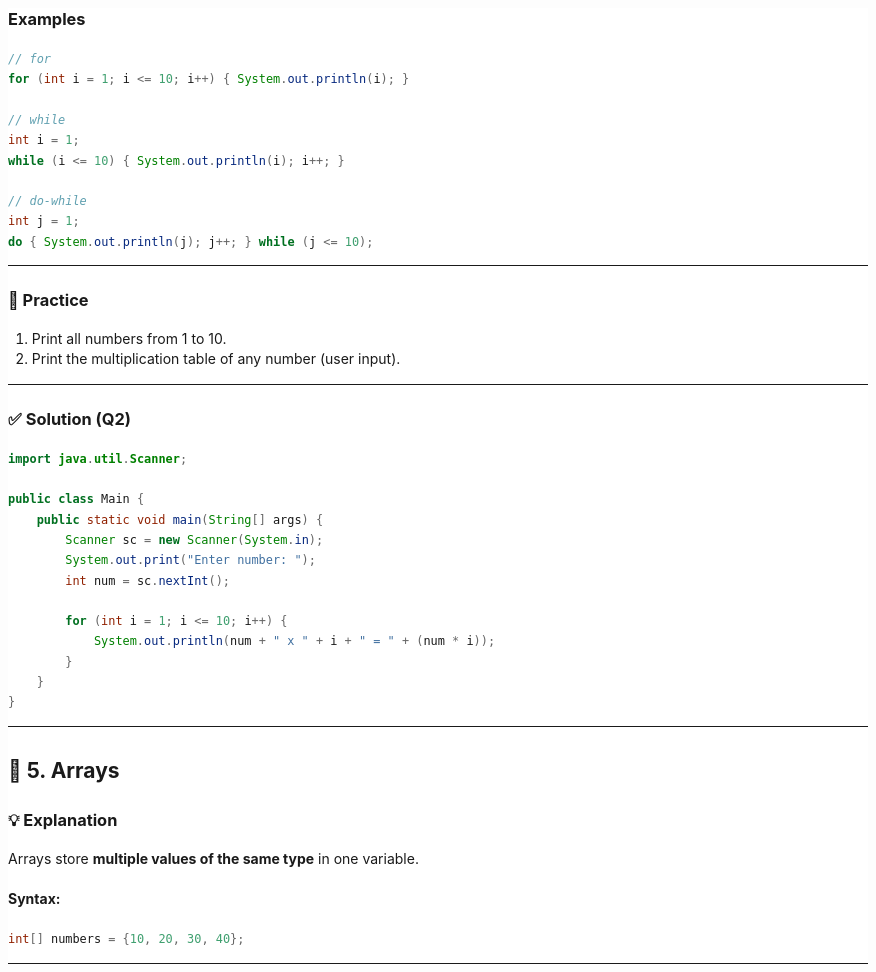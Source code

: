 
### Examples
```java
// for
for (int i = 1; i <= 10; i++) { System.out.println(i); }

// while
int i = 1;
while (i <= 10) { System.out.println(i); i++; }

// do-while
int j = 1;
do { System.out.println(j); j++; } while (j <= 10);
```
---

### 🧠 Practice

1. Print all numbers from 1 to 10.
2. Print the multiplication table of any number (user input).

---

### ✅ Solution (Q2)

```java
import java.util.Scanner;

public class Main {
    public static void main(String[] args) {
        Scanner sc = new Scanner(System.in);
        System.out.print("Enter number: ");
        int num = sc.nextInt();

        for (int i = 1; i <= 10; i++) {
            System.out.println(num + " x " + i + " = " + (num * i));
        }
    }
}
```

---

## 🔹 5. Arrays

### 💡 Explanation

Arrays store **multiple values of the same type** in one variable.

#### Syntax:

```java
int[] numbers = {10, 20, 30, 40};
```

---